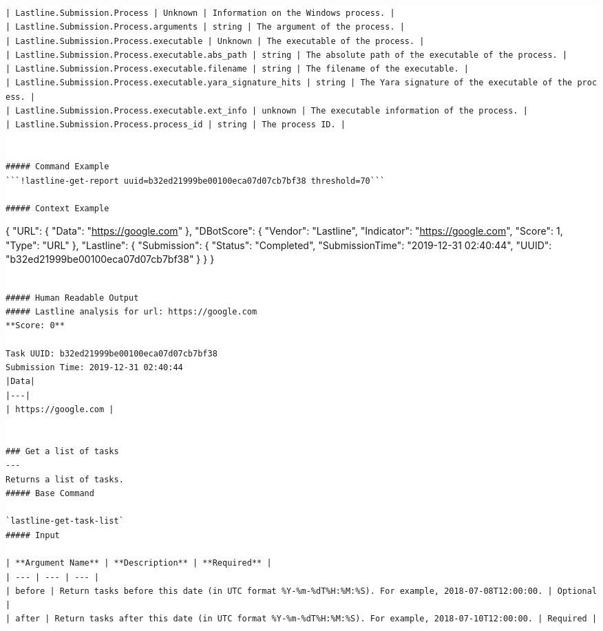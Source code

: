 ```
| Lastline.Submission.Process | Unknown | Information on the Windows process. | 
| Lastline.Submission.Process.arguments | string | The argument of the process. | 
| Lastline.Submission.Process.executable | Unknown | The executable of the process. | 
| Lastline.Submission.Process.executable.abs_path | string | The absolute path of the executable of the process. | 
| Lastline.Submission.Process.executable.filename | string | The filename of the executable. | 
| Lastline.Submission.Process.executable.yara_signature_hits | string | The Yara signature of the executable of the process. | 
| Lastline.Submission.Process.executable.ext_info | unknown | The executable information of the process. | 
| Lastline.Submission.Process.process_id | string | The process ID. | 


##### Command Example
```!lastline-get-report uuid=b32ed21999be00100eca07d07cb7bf38 threshold=70```

##### Context Example
```
{
    "URL": {
        "Data": "https://google.com"
    }, 
    "DBotScore": {
        "Vendor": "Lastline", 
        "Indicator": "https://google.com", 
        "Score": 1, 
        "Type": "URL"
    }, 
    "Lastline": {
        "Submission": {
            "Status": "Completed", 
            "SubmissionTime": "2019-12-31 02:40:44", 
            "UUID": "b32ed21999be00100eca07d07cb7bf38"
        }
    }
}
```

##### Human Readable Output
##### Lastline analysis for url: https://google.com
**Score: 0**

Task UUID: b32ed21999be00100eca07d07cb7bf38
Submission Time: 2019-12-31 02:40:44
|Data|
|---|
| https://google.com |


### Get a list of tasks
---
Returns a list of tasks.
##### Base Command

`lastline-get-task-list`
##### Input

| **Argument Name** | **Description** | **Required** |
| --- | --- | --- |
| before | Return tasks before this date (in UTC format %Y-%m-%dT%H:%M:%S). For example, 2018-07-08T12:00:00. | Optional | 
| after | Return tasks after this date (in UTC format %Y-%m-%dT%H:%M:%S). For example, 2018-07-10T12:00:00. | Required | 
```